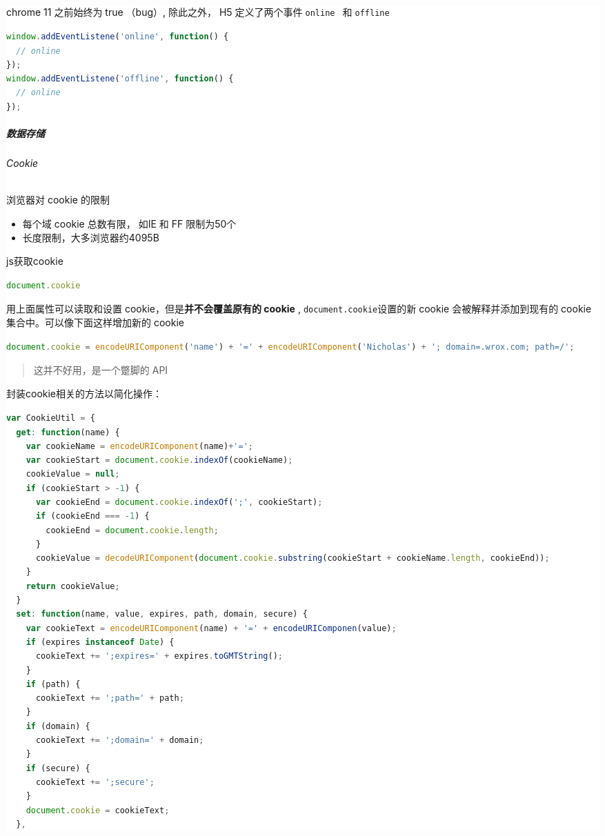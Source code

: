 chrome 11 之前始终为 true （bug）, 除此之外， H5 定义了两个事件 `online ` 和 `offline`

```javascript
window.addEventListene('online', function() {
  // online
});
window.addEventListene('offline', function() {
  // online
});
```

##### 数据存储

###### Cookie

浏览器对 cookie  的限制

- 每个域 cookie 总数有限， 如IE 和 FF 限制为50个
- 长度限制，大多浏览器约4095B

js获取cookie

```javascript
document.cookie
```

用上面属性可以读取和设置 cookie，但是**并不会覆盖原有的 cookie** , `document.cookie`设置的新 cookie 会被解释并添加到现有的 cookie 集合中。可以像下面这样增加新的 cookie

```javascript
document.cookie = encodeURIComponent('name') + '=' + encodeURIComponent('Nicholas') + '; domain=.wrox.com; path=/';
```

> 这并不好用，是一个蹩脚的 API

封装cookie相关的方法以简化操作：

```javascript
var CookieUtil = {
  get: function(name) {
    var cookieName = encodeURIComponent(name)+'=';
    var cookieStart = document.cookie.indexOf(cookieName);
    cookieValue = null;
    if (cookieStart > -1) {
      var cookieEnd = document.cookie.indexOf(';', cookieStart);
      if (cookieEnd === -1) {
        cookieEnd = document.cookie.length;
      }
      cookieValue = decodeURIComponent(document.cookie.substring(cookieStart + cookieName.length, cookieEnd));
    }
    return cookieValue;
  }
  set: function(name, value, expires, path, domain, secure) {
    var cookieText = encodeURIComponent(name) + '=' + encodeURIComponen(value);
    if (expires instanceof Date) {
      cookieText += ';expires=' + expires.toGMTString();
    }
    if (path) {
      cookieText += ';path=' + path;
    }
    if (domain) {
      cookieText += ';domain=' + domain;
    }
    if (secure) {
      cookieText += ';secure';
    }
    document.cookie = cookieText;
  },
```